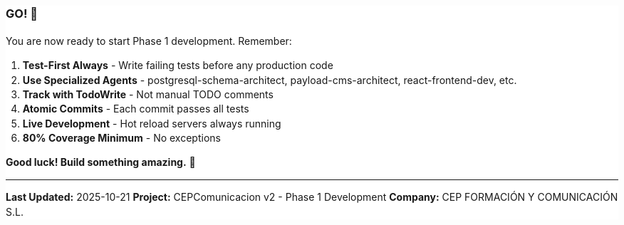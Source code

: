 
### GO! 🚀

You are now ready to start Phase 1 development. Remember:

1. **Test-First Always** - Write failing tests before any production code
2. **Use Specialized Agents** - postgresql-schema-architect, payload-cms-architect, react-frontend-dev, etc.
3. **Track with TodoWrite** - Not manual TODO comments
4. **Atomic Commits** - Each commit passes all tests
5. **Live Development** - Hot reload servers always running
6. **80% Coverage Minimum** - No exceptions

**Good luck! Build something amazing.** 🎉

---

**Last Updated:** 2025-10-21
**Project:** CEPComunicacion v2 - Phase 1 Development
**Company:** CEP FORMACIÓN Y COMUNICACIÓN S.L.
